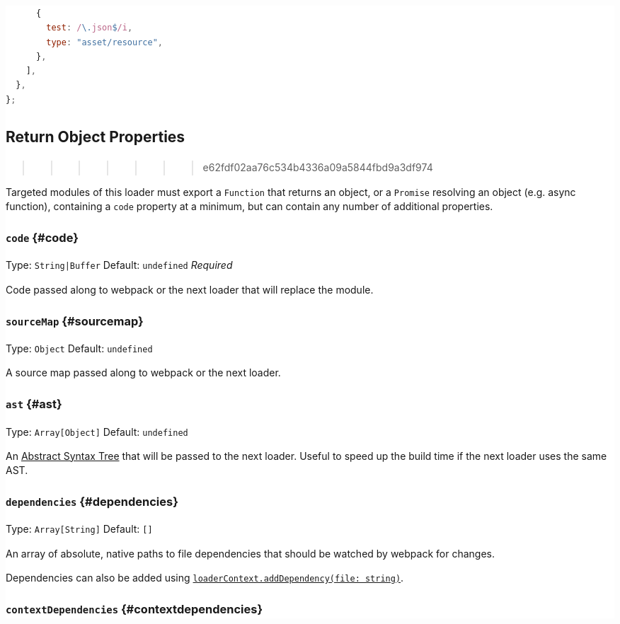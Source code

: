 ```js
      {
        test: /\.json$/i,
        type: "asset/resource",
      },
    ],
  },
};
```

## Return Object Properties
>>>>>>> e62fdf02aa76c534b4336a09a5844fbd9a3df974

Targeted modules of this loader must export a `Function` that returns an object,
or a `Promise` resolving an object (e.g. async function), containing a `code` property at a minimum, but can
contain any number of additional properties.

### `code` {#code}

Type: `String|Buffer`
Default: `undefined`
_Required_

Code passed along to webpack or the next loader that will replace the module.

### `sourceMap` {#sourcemap}

Type: `Object`
Default: `undefined`

A source map passed along to webpack or the next loader.

### `ast` {#ast}

Type: `Array[Object]`
Default: `undefined`

An [Abstract Syntax Tree](https://en.wikipedia.org/wiki/Abstract_syntax_tree)
that will be passed to the next loader. Useful to speed up the build time if the
next loader uses the same AST.

### `dependencies` {#dependencies}

Type: `Array[String]`
Default: `[]`

An array of absolute, native paths to file dependencies that should be watched by webpack for changes.

Dependencies can also be added using [`loaderContext.addDependency(file: string)`](/api/loaders/#thisadddependency).

### `contextDependencies` {#contextdependencies}


[npm]: https://img.shields.io/npm/v/val-loader.svg
[npm-url]: https://npmjs.com/package/val-loader
[node]: https://img.shields.io/node/v/val-loader.svg
[node-url]: https://nodejs.org/
[deps]: https://david-dm.org/webpack-contrib/val-loader.svg
[deps-url]: https://david-dm.org/webpack-contrib/val-loader
[tests]: https://github.com/webpack-contrib/val-loader/workflows/val-loader/badge.svg
[tests-url]: https://github.com/webpack-contrib/val-loader/actions
[cover]: https://codecov.io/gh/webpack-contrib/val-loader/branch/master/graph/badge.svg
[cover-url]: https://codecov.io/gh/webpack-contrib/val-loader
[chat]: https://img.shields.io/badge/gitter-webpack%2Fwebpack-brightgreen.svg
[chat-url]: https://gitter.im/webpack/webpack
[size]: https://packagephobia.now.sh/badge?p=val-loader
[size-url]: https://packagephobia.now.sh/result?p=val-loader
